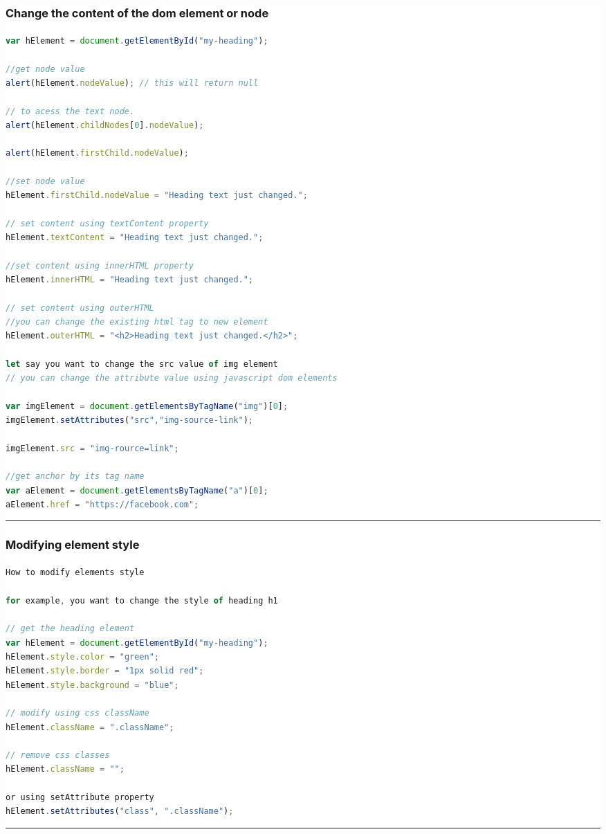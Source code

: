 ### Change the content of the dom element or node

```javascript
var hElement = document.getElementById("my-heading");

//get node value
alert(hElement.nodeValue); // this will return null

// to acess the text node.
alert(hElement.childNodes[0].nodeValue);

alert(hElement.firstChild.nodeValue);

//set node value
hElement.firstChild.nodeValue = "Heading text just changed.";

// set content using textContent property
hElement.textContent = "Heading text just changed.";

//set content using innerHTML property
hElement.innerHTML = "Heading text just changed.";

// set content using outerHTML
//you can change the existing html tag to new element
hElement.outerHTML = "<h2>Heading text just changed.</h2>";

let say you want to change the src value of img element
// you can change the attribute value using javascript dom elements

var imgElement = document.getElementsByTagName("img")[0];
imgElement.setAttributes("src","img-source-link");

imgElement.src = "img-rource=link";

//get anchor by its tag name
var aElement = document.getElementsByTagName("a")[0];
aElement.href = "https://facebook.com";
```

---

### Modifying element style

```javascript
How to modify elements style

for example, you want to change the style of heading h1

// get the heading element
var hElement = document.getElementById("my-heading");
hElement.style.color = "green";
hElement.style.border = "1px solid red";
hElement.style.background = "blue";

// modify using css className
hElement.className = ".className";

// remove css classes
hElement.className = "";

or using setAttribute property
hElement.setAttributes("class", ".className");
```

---